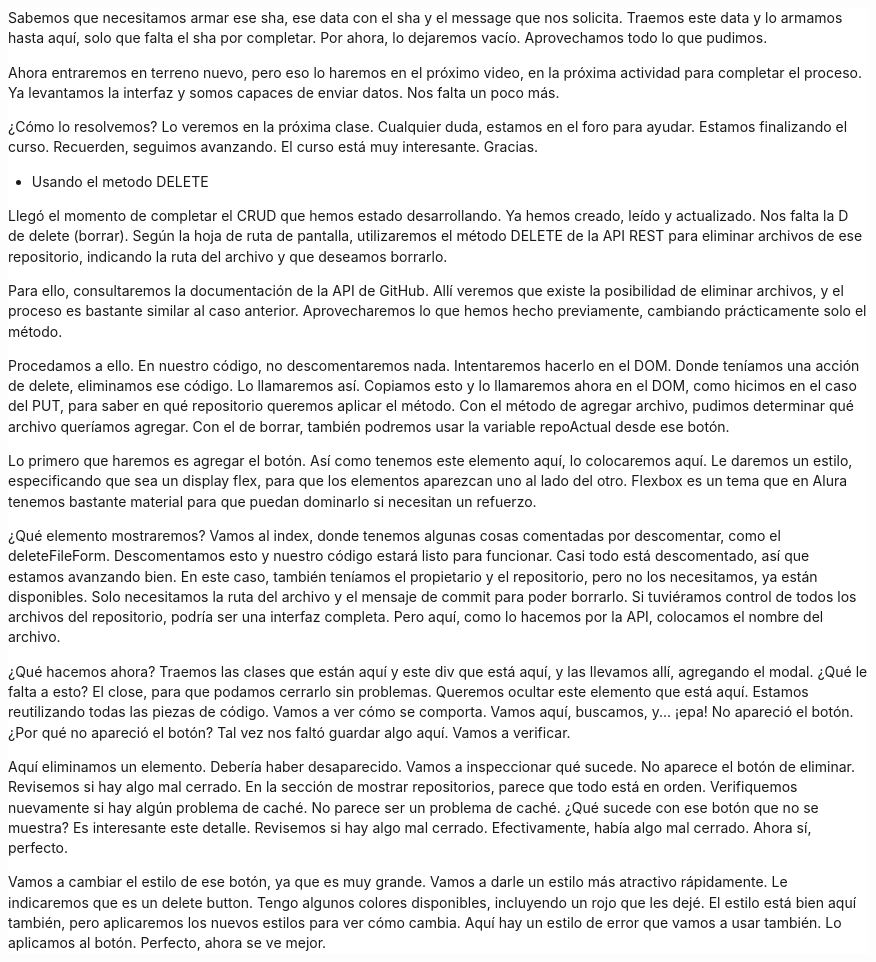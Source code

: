 Sabemos que necesitamos armar ese sha, ese data con el sha y el message que nos solicita. Traemos este data y lo armamos hasta aquí, solo que falta el sha por completar. Por ahora, lo dejaremos vacío. Aprovechamos todo lo que pudimos.

Ahora entraremos en terreno nuevo, pero eso lo haremos en el próximo video, en la próxima actividad para completar el proceso. Ya levantamos la interfaz y somos capaces de enviar datos. Nos falta un poco más.

¿Cómo lo resolvemos? Lo veremos en la próxima clase. Cualquier duda, estamos en el foro para ayudar. Estamos finalizando el curso. Recuerden, seguimos avanzando. El curso está muy interesante. Gracias.

- Usando el metodo DELETE

Llegó el momento de completar el CRUD que hemos estado desarrollando. Ya hemos creado, leído y actualizado. Nos falta la D de delete (borrar). Según la hoja de ruta de pantalla, utilizaremos el método DELETE de la API REST para eliminar archivos de ese repositorio, indicando la ruta del archivo y que deseamos borrarlo.

Para ello, consultaremos la documentación de la API de GitHub. Allí veremos que existe la posibilidad de eliminar archivos, y el proceso es bastante similar al caso anterior. Aprovecharemos lo que hemos hecho previamente, cambiando prácticamente solo el método.

Procedamos a ello. En nuestro código, no descomentaremos nada. Intentaremos hacerlo en el DOM. Donde teníamos una acción de delete, eliminamos ese código. Lo llamaremos así. Copiamos esto y lo llamaremos ahora en el DOM, como hicimos en el caso del PUT, para saber en qué repositorio queremos aplicar el método. Con el método de agregar archivo, pudimos determinar qué archivo queríamos agregar. Con el de borrar, también podremos usar la variable repoActual desde ese botón.

Lo primero que haremos es agregar el botón. Así como tenemos este elemento aquí, lo colocaremos aquí. Le daremos un estilo, especificando que sea un display flex, para que los elementos aparezcan uno al lado del otro. Flexbox es un tema que en Alura tenemos bastante material para que puedan dominarlo si necesitan un refuerzo.

¿Qué elemento mostraremos? Vamos al index, donde tenemos algunas cosas comentadas por descomentar, como el deleteFileForm. Descomentamos esto y nuestro código estará listo para funcionar. Casi todo está descomentado, así que estamos avanzando bien. En este caso, también teníamos el propietario y el repositorio, pero no los necesitamos, ya están disponibles. Solo necesitamos la ruta del archivo y el mensaje de commit para poder borrarlo. Si tuviéramos control de todos los archivos del repositorio, podría ser una interfaz completa. Pero aquí, como lo hacemos por la API, colocamos el nombre del archivo.

¿Qué hacemos ahora? Traemos las clases que están aquí y este div que está aquí, y las llevamos allí, agregando el modal. ¿Qué le falta a esto? El close, para que podamos cerrarlo sin problemas. Queremos ocultar este elemento que está aquí. Estamos reutilizando todas las piezas de código. Vamos a ver cómo se comporta. Vamos aquí, buscamos, y... ¡epa! No apareció el botón. ¿Por qué no apareció el botón? Tal vez nos faltó guardar algo aquí. Vamos a verificar.

Aquí eliminamos un elemento. Debería haber desaparecido. Vamos a inspeccionar qué sucede. No aparece el botón de eliminar. Revisemos si hay algo mal cerrado. En la sección de mostrar repositorios, parece que todo está en orden. Verifiquemos nuevamente si hay algún problema de caché. No parece ser un problema de caché. ¿Qué sucede con ese botón que no se muestra? Es interesante este detalle. Revisemos si hay algo mal cerrado. Efectivamente, había algo mal cerrado. Ahora sí, perfecto.

Vamos a cambiar el estilo de ese botón, ya que es muy grande. Vamos a darle un estilo más atractivo rápidamente. Le indicaremos que es un delete button. Tengo algunos colores disponibles, incluyendo un rojo que les dejé. El estilo está bien aquí también, pero aplicaremos los nuevos estilos para ver cómo cambia. Aquí hay un estilo de error que vamos a usar también. Lo aplicamos al botón. Perfecto, ahora se ve mejor.
